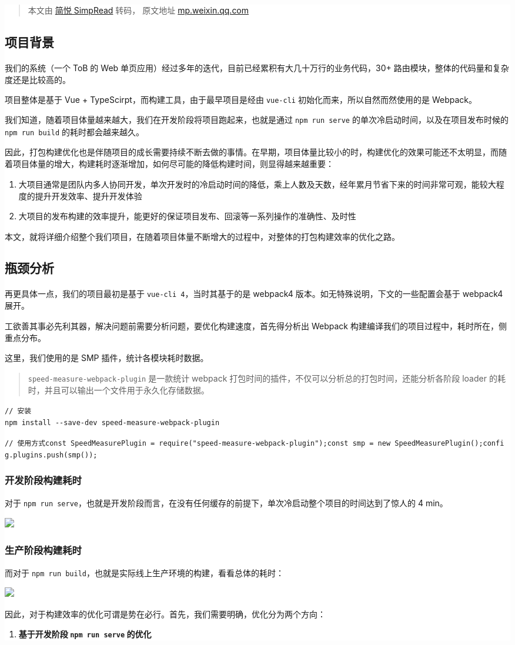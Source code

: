 > 本文由 [简悦 SimpRead](http://ksria.com/simpread/) 转码， 原文地址 [mp.weixin.qq.com](https://mp.weixin.qq.com/s/ORqdfZZ8qFyJdYTRwEULgQ)

项目背景
----

我们的系统（一个 ToB 的 Web 单页应用）经过多年的迭代，目前已经累积有大几十万行的业务代码，30+ 路由模块，整体的代码量和复杂度还是比较高的。

项目整体是基于 Vue + TypeScirpt，而构建工具，由于最早项目是经由 `vue-cli` 初始化而来，所以自然而然使用的是 Webpack。

我们知道，随着项目体量越来越大，我们在开发阶段将项目跑起来，也就是通过 `npm run serve` 的单次冷启动时间，以及在项目发布时候的 `npm run build` 的耗时都会越来越久。

因此，打包构建优化也是伴随项目的成长需要持续不断去做的事情。在早期，项目体量比较小的时，构建优化的效果可能还不太明显，而随着项目体量的增大，构建耗时逐渐增加，如何尽可能的降低构建时间，则显得越来越重要：

1.  大项目通常是团队内多人协同开发，单次开发时的冷启动时间的降低，乘上人数及天数，经年累月节省下来的时间非常可观，能较大程度的提升开发效率、提升开发体验
    
2.  大项目的发布构建的效率提升，能更好的保证项目发布、回滚等一系列操作的准确性、及时性
    

本文，就将详细介绍整个我们项目，在随着项目体量不断增大的过程中，对整体的打包构建效率的优化之路。

瓶颈分析
----

再更具体一点，我们的项目最初是基于 `vue-cli 4`，当时其基于的是 webpack4 版本。如无特殊说明，下文的一些配置会基于 webpack4 展开。

工欲善其事必先利其器，解决问题前需要分析问题，要优化构建速度，首先得分析出 Webpack 构建编译我们的项目过程中，耗时所在，侧重点分布。

这里，我们使用的是 SMP 插件，统计各模块耗时数据。

> `speed-measure-webpack-plugin` 是一款统计 webpack 打包时间的插件，不仅可以分析总的打包时间，还能分析各阶段 loader 的耗时，并且可以输出一个文件用于永久化存储数据。

```
// 安装
npm install --save-dev speed-measure-webpack-plugin
```

```
// 使用方式const SpeedMeasurePlugin = require("speed-measure-webpack-plugin");const smp = new SpeedMeasurePlugin();config.plugins.push(smp());
```

### 开发阶段构建耗时

对于 `npm run serve`，也就是开发阶段而言，在没有任何缓存的前提下，单次冷启动整个项目的时间达到了惊人的 4 min。

![](https://mmbiz.qpic.cn/mmbiz_png/SMw0rcHsoNJLaHNZKTQwRVhKrBO1163BMwc3fX4vVjZibq3sXImlBkZliboCQ02BBRfwfSql5YxQWq077F9ibAPHQ/640?wx_fmt=png)

### 生产阶段构建耗时

而对于 `npm run build`，也就是实际线上生产环境的构建，看看总体的耗时：

![](https://mmbiz.qpic.cn/mmbiz_png/SMw0rcHsoNJLaHNZKTQwRVhKrBO1163BKEic2pxCicxxfvTnawZccnTMs6l2FWMymtGPy8KicXQEy4nd5jZs0ibkOA/640?wx_fmt=png)

因此，对于构建效率的优化可谓是势在必行。首先，我们需要明确，优化分为两个方向：

1.  **基于开发阶段 `npm run serve` 的优化**
    